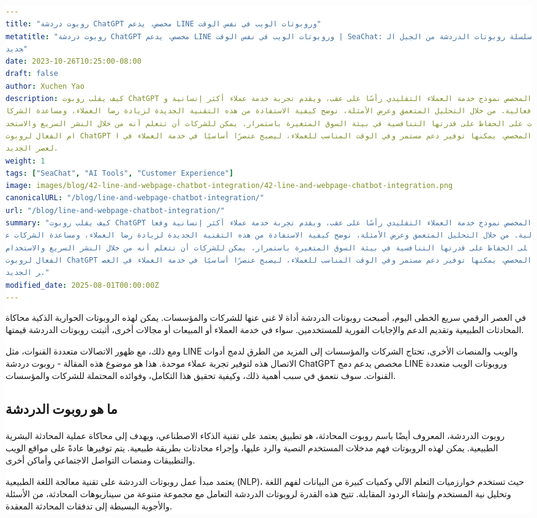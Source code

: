 ```yaml
---
title: "روبوت دردشة ChatGPT مخصص، يدعم LINE وروبوتات الويب في نفس الوقت"
metatitle: "روبوت دردشة ChatGPT مخصص، يدعم LINE وروبوتات الويب في نفس الوقت | SeaChat: سلسلة روبوتات الدردشة من الجيل الجديد"
date: 2023-10-26T10:25:00-08:00
draft: false
author: Xuchen Yao
description: كيف يقلب روبوت ChatGPT المخصص نموذج خدمة العملاء التقليدي رأسًا على عقب، ويقدم تجربة خدمة عملاء أكثر إنسانية وفعالية. من خلال التحليل المتعمق وعرض الأمثلة، نوضح كيفية الاستفادة من هذه التقنية الجديدة لزيادة رضا العملاء، ومساعدة الشركات على الحفاظ على قدرتها التنافسية في بيئة السوق المتغيرة باستمرار. يمكن للشركات أن تتعلم أنه من خلال النشر السريع والاستخدام الفعال لروبوت ChatGPT المخصص، يمكنها توفير دعم مستمر وفي الوقت المناسب للعملاء، ليصبح عنصرًا أساسيًا في خدمة العملاء في العصر الجديد.
weight: 1
tags: ["SeaChat", "AI Tools", "Customer Experience"]
image: images/blog/42-line-and-webpage-chatbot-integration/42-line-and-webpage-chatbot-integration.png
canonicalURL: "/blog/line-and-webpage-chatbot-integration/"
url: "/blog/line-and-webpage-chatbot-integration/"
summary: "كيف يقلب روبوت ChatGPT المخصص نموذج خدمة العملاء التقليدي رأسًا على عقب، ويقدم تجربة خدمة عملاء أكثر إنسانية وفعالية. من خلال التحليل المتعمق وعرض الأمثلة، نوضح كيفية الاستفادة من هذه التقنية الجديدة لزيادة رضا العملاء، ومساعدة الشركات على الحفاظ على قدرتها التنافسية في بيئة السوق المتغيرة باستمرار. يمكن للشركات أن تتعلم أنه من خلال النشر السريع والاستخدام الفعال لروبوت ChatGPT المخصص، يمكنها توفير دعم مستمر وفي الوقت المناسب للعملاء، ليصبح عنصرًا أساسيًا في خدمة العملاء في العصر الجديد."
modified_date: 2025-08-01T00:00:00Z
---
```


في العصر الرقمي سريع الخطى اليوم، أصبحت روبوتات الدردشة أداة لا غنى عنها للشركات والمؤسسات. يمكن لهذه الروبوتات الحوارية الذكية محاكاة المحادثات الطبيعية وتقديم الدعم والإجابات الفورية للمستخدمين. سواء في خدمة العملاء أو المبيعات أو مجالات أخرى، أثبتت روبوتات الدردشة قيمتها.

ومع ذلك، مع ظهور الاتصالات متعددة القنوات، مثل LINE والويب والمنصات الأخرى، تحتاج الشركات والمؤسسات إلى المزيد من الطرق لدمج أدوات الاتصال هذه لتوفير تجربة عملاء موحدة. هذا هو موضوع هذه المقالة - روبوت دردشة ChatGPT مخصص يدعم دمج LINE وروبوتات الويب متعددة القنوات. سوف نتعمق في سبب أهمية ذلك، وكيفية تحقيق هذا التكامل، وفوائده المحتملة للشركات والمؤسسات.

## ما هو روبوت الدردشة
روبوت الدردشة، المعروف أيضًا باسم روبوت المحادثة، هو تطبيق يعتمد على تقنية الذكاء الاصطناعي، ويهدف إلى محاكاة عملية المحادثة البشرية الطبيعية. يمكن لهذه الروبوتات فهم مدخلات المستخدم النصية والرد عليها، وإجراء محادثات بطريقة طبيعية. يتم توفيرها عادةً على مواقع الويب والتطبيقات ومنصات التواصل الاجتماعي وأماكن أخرى.

يعتمد مبدأ عمل روبوتات الدردشة على تقنية معالجة اللغة الطبيعية (NLP)، حيث تستخدم خوارزميات التعلم الآلي وكميات كبيرة من البيانات لفهم اللغة وتحليل نية المستخدم وإنشاء الردود المقابلة. تتيح هذه القدرة لروبوتات الدردشة التعامل مع مجموعة متنوعة من سيناريوهات المحادثة، من الأسئلة والأجوبة البسيطة إلى تدفقات المحادثة المعقدة.

<center>